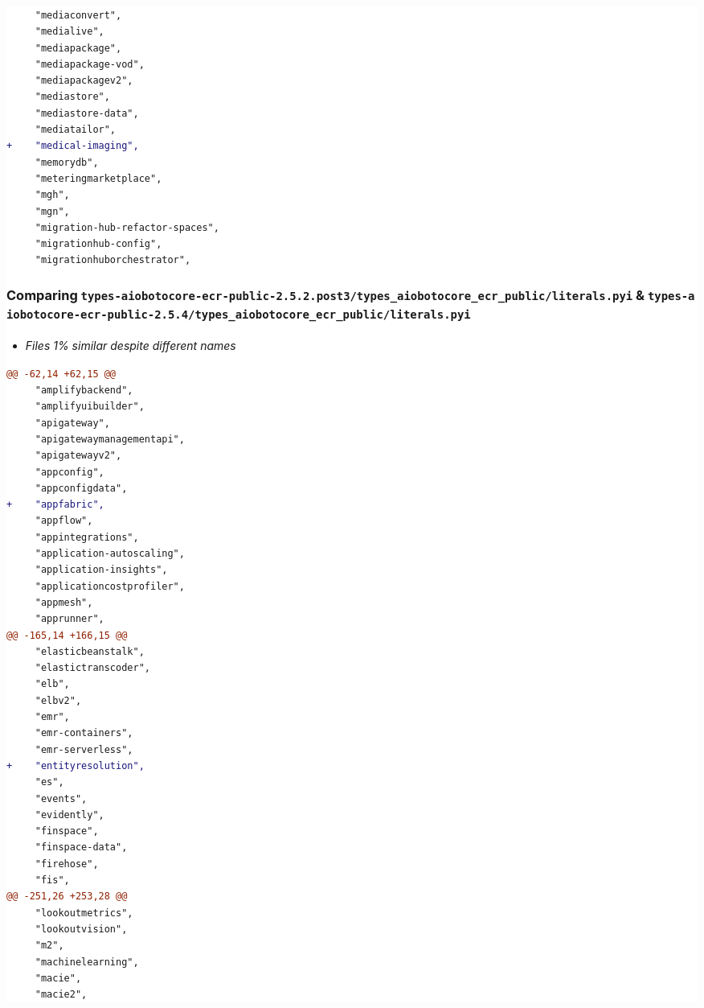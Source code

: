 ```diff
     "mediaconvert",
     "medialive",
     "mediapackage",
     "mediapackage-vod",
     "mediapackagev2",
     "mediastore",
     "mediastore-data",
     "mediatailor",
+    "medical-imaging",
     "memorydb",
     "meteringmarketplace",
     "mgh",
     "mgn",
     "migration-hub-refactor-spaces",
     "migrationhub-config",
     "migrationhuborchestrator",
```

### Comparing `types-aiobotocore-ecr-public-2.5.2.post3/types_aiobotocore_ecr_public/literals.pyi` & `types-aiobotocore-ecr-public-2.5.4/types_aiobotocore_ecr_public/literals.pyi`

 * *Files 1% similar despite different names*

```diff
@@ -62,14 +62,15 @@
     "amplifybackend",
     "amplifyuibuilder",
     "apigateway",
     "apigatewaymanagementapi",
     "apigatewayv2",
     "appconfig",
     "appconfigdata",
+    "appfabric",
     "appflow",
     "appintegrations",
     "application-autoscaling",
     "application-insights",
     "applicationcostprofiler",
     "appmesh",
     "apprunner",
@@ -165,14 +166,15 @@
     "elasticbeanstalk",
     "elastictranscoder",
     "elb",
     "elbv2",
     "emr",
     "emr-containers",
     "emr-serverless",
+    "entityresolution",
     "es",
     "events",
     "evidently",
     "finspace",
     "finspace-data",
     "firehose",
     "fis",
@@ -251,26 +253,28 @@
     "lookoutmetrics",
     "lookoutvision",
     "m2",
     "machinelearning",
     "macie",
     "macie2",
```